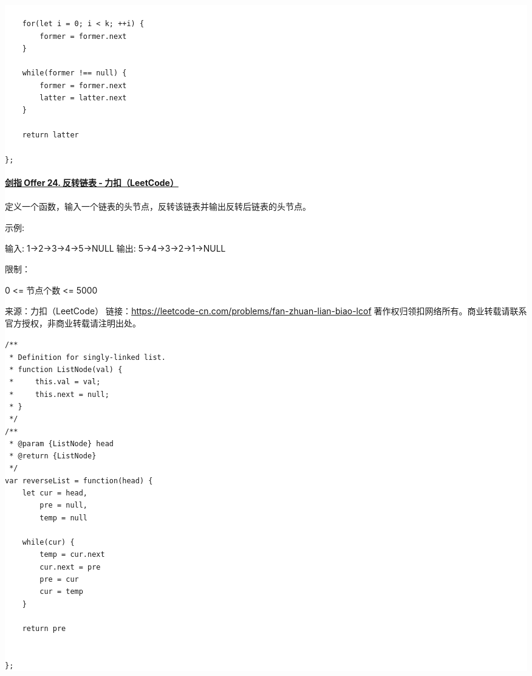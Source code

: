 ```
    
    for(let i = 0; i < k; ++i) {
        former = former.next
    }

    while(former !== null) {
        former = former.next
        latter = latter.next
    }
    
    return latter
    
};
```

#### [剑指 Offer 24. 反转链表 - 力扣（LeetCode）](https://leetcode-cn.com/problems/fan-zhuan-lian-biao-lcof/)

定义一个函数，输入一个链表的头节点，反转该链表并输出反转后链表的头节点。

 

示例:

输入: 1->2->3->4->5->NULL
输出: 5->4->3->2->1->NULL
 

限制：

0 <= 节点个数 <= 5000

来源：力扣（LeetCode）
链接：https://leetcode-cn.com/problems/fan-zhuan-lian-biao-lcof
著作权归领扣网络所有。商业转载请联系官方授权，非商业转载请注明出处。

```
/**
 * Definition for singly-linked list.
 * function ListNode(val) {
 *     this.val = val;
 *     this.next = null;
 * }
 */
/**
 * @param {ListNode} head
 * @return {ListNode}
 */
var reverseList = function(head) {
    let cur = head,
        pre = null,
        temp = null

    while(cur) {
        temp = cur.next
        cur.next = pre
        pre = cur
        cur = temp
    }

    return pre


};
```
